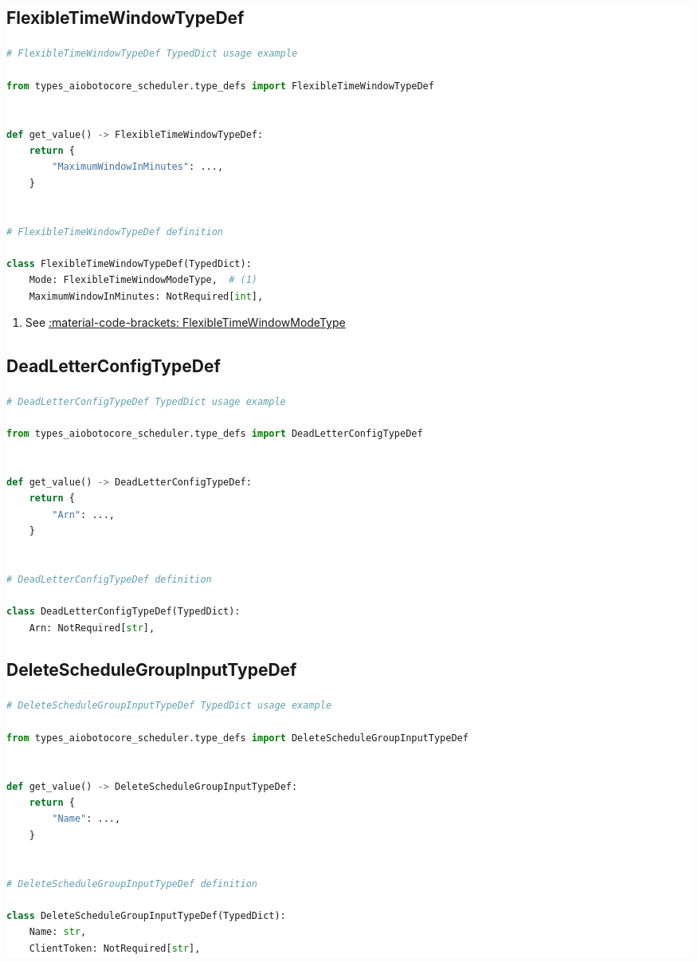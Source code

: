## FlexibleTimeWindowTypeDef

```python
# FlexibleTimeWindowTypeDef TypedDict usage example

from types_aiobotocore_scheduler.type_defs import FlexibleTimeWindowTypeDef


def get_value() -> FlexibleTimeWindowTypeDef:
    return {
        "MaximumWindowInMinutes": ...,
    }


# FlexibleTimeWindowTypeDef definition

class FlexibleTimeWindowTypeDef(TypedDict):
    Mode: FlexibleTimeWindowModeType,  # (1)
    MaximumWindowInMinutes: NotRequired[int],
```

1. See [:material-code-brackets: FlexibleTimeWindowModeType](./literals.md#flexibletimewindowmodetype) 
## DeadLetterConfigTypeDef

```python
# DeadLetterConfigTypeDef TypedDict usage example

from types_aiobotocore_scheduler.type_defs import DeadLetterConfigTypeDef


def get_value() -> DeadLetterConfigTypeDef:
    return {
        "Arn": ...,
    }


# DeadLetterConfigTypeDef definition

class DeadLetterConfigTypeDef(TypedDict):
    Arn: NotRequired[str],
```

## DeleteScheduleGroupInputTypeDef

```python
# DeleteScheduleGroupInputTypeDef TypedDict usage example

from types_aiobotocore_scheduler.type_defs import DeleteScheduleGroupInputTypeDef


def get_value() -> DeleteScheduleGroupInputTypeDef:
    return {
        "Name": ...,
    }


# DeleteScheduleGroupInputTypeDef definition

class DeleteScheduleGroupInputTypeDef(TypedDict):
    Name: str,
    ClientToken: NotRequired[str],
```
